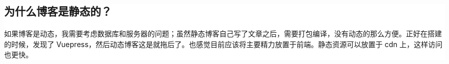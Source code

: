 
## 为什么博客是静态的？

如果博客是动态，我需要考虑数据库和服务器的问题；虽然静态博客自己写了文章之后，需要打包编译，没有动态的那么方便。正好在搭建的时候，发现了 Vuepress，然后动态博客这是就拖后了。也感觉目前应该将主要精力放置于前端。静态资源可以放置于 cdn 上，这样访问也更快。